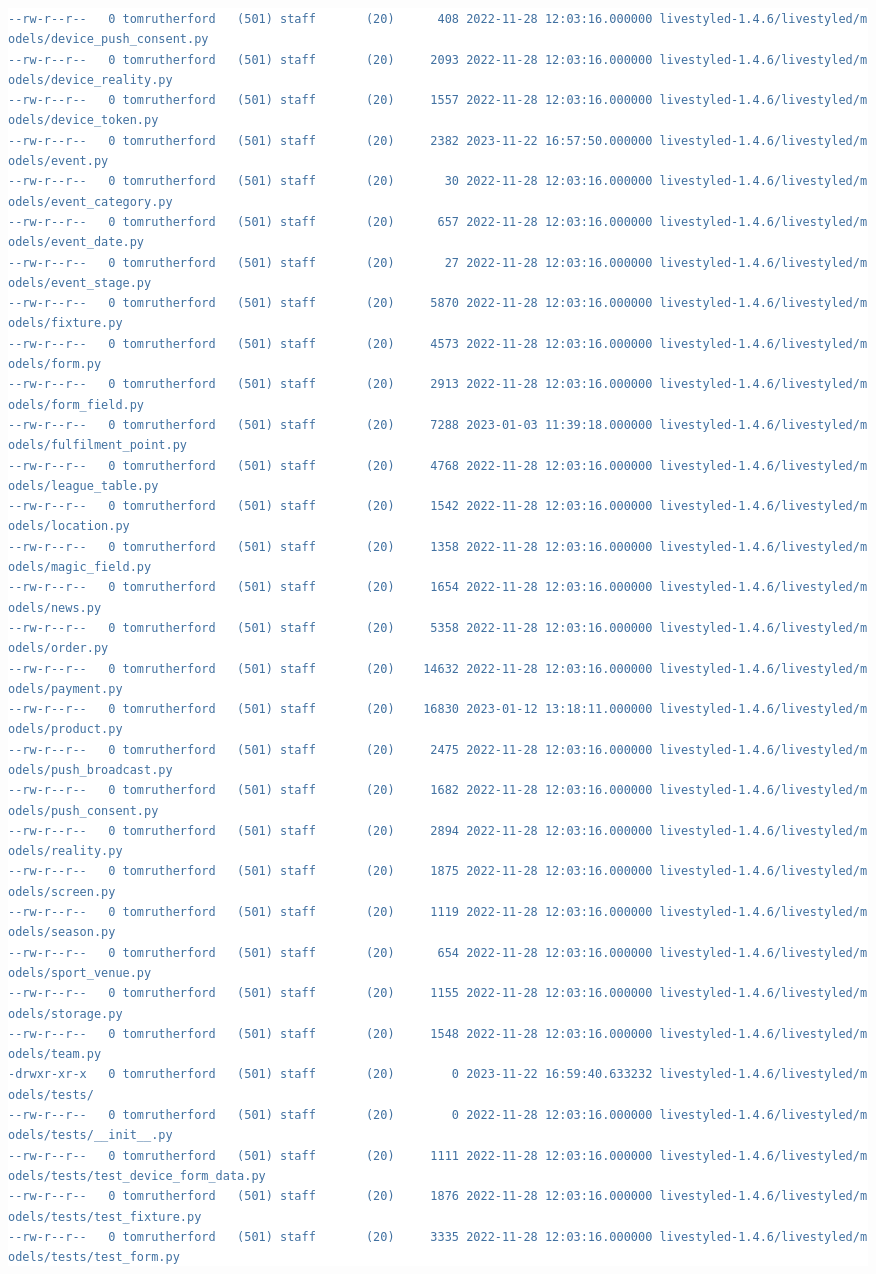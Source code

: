 ```diff
--rw-r--r--   0 tomrutherford   (501) staff       (20)      408 2022-11-28 12:03:16.000000 livestyled-1.4.6/livestyled/models/device_push_consent.py
--rw-r--r--   0 tomrutherford   (501) staff       (20)     2093 2022-11-28 12:03:16.000000 livestyled-1.4.6/livestyled/models/device_reality.py
--rw-r--r--   0 tomrutherford   (501) staff       (20)     1557 2022-11-28 12:03:16.000000 livestyled-1.4.6/livestyled/models/device_token.py
--rw-r--r--   0 tomrutherford   (501) staff       (20)     2382 2023-11-22 16:57:50.000000 livestyled-1.4.6/livestyled/models/event.py
--rw-r--r--   0 tomrutherford   (501) staff       (20)       30 2022-11-28 12:03:16.000000 livestyled-1.4.6/livestyled/models/event_category.py
--rw-r--r--   0 tomrutherford   (501) staff       (20)      657 2022-11-28 12:03:16.000000 livestyled-1.4.6/livestyled/models/event_date.py
--rw-r--r--   0 tomrutherford   (501) staff       (20)       27 2022-11-28 12:03:16.000000 livestyled-1.4.6/livestyled/models/event_stage.py
--rw-r--r--   0 tomrutherford   (501) staff       (20)     5870 2022-11-28 12:03:16.000000 livestyled-1.4.6/livestyled/models/fixture.py
--rw-r--r--   0 tomrutherford   (501) staff       (20)     4573 2022-11-28 12:03:16.000000 livestyled-1.4.6/livestyled/models/form.py
--rw-r--r--   0 tomrutherford   (501) staff       (20)     2913 2022-11-28 12:03:16.000000 livestyled-1.4.6/livestyled/models/form_field.py
--rw-r--r--   0 tomrutherford   (501) staff       (20)     7288 2023-01-03 11:39:18.000000 livestyled-1.4.6/livestyled/models/fulfilment_point.py
--rw-r--r--   0 tomrutherford   (501) staff       (20)     4768 2022-11-28 12:03:16.000000 livestyled-1.4.6/livestyled/models/league_table.py
--rw-r--r--   0 tomrutherford   (501) staff       (20)     1542 2022-11-28 12:03:16.000000 livestyled-1.4.6/livestyled/models/location.py
--rw-r--r--   0 tomrutherford   (501) staff       (20)     1358 2022-11-28 12:03:16.000000 livestyled-1.4.6/livestyled/models/magic_field.py
--rw-r--r--   0 tomrutherford   (501) staff       (20)     1654 2022-11-28 12:03:16.000000 livestyled-1.4.6/livestyled/models/news.py
--rw-r--r--   0 tomrutherford   (501) staff       (20)     5358 2022-11-28 12:03:16.000000 livestyled-1.4.6/livestyled/models/order.py
--rw-r--r--   0 tomrutherford   (501) staff       (20)    14632 2022-11-28 12:03:16.000000 livestyled-1.4.6/livestyled/models/payment.py
--rw-r--r--   0 tomrutherford   (501) staff       (20)    16830 2023-01-12 13:18:11.000000 livestyled-1.4.6/livestyled/models/product.py
--rw-r--r--   0 tomrutherford   (501) staff       (20)     2475 2022-11-28 12:03:16.000000 livestyled-1.4.6/livestyled/models/push_broadcast.py
--rw-r--r--   0 tomrutherford   (501) staff       (20)     1682 2022-11-28 12:03:16.000000 livestyled-1.4.6/livestyled/models/push_consent.py
--rw-r--r--   0 tomrutherford   (501) staff       (20)     2894 2022-11-28 12:03:16.000000 livestyled-1.4.6/livestyled/models/reality.py
--rw-r--r--   0 tomrutherford   (501) staff       (20)     1875 2022-11-28 12:03:16.000000 livestyled-1.4.6/livestyled/models/screen.py
--rw-r--r--   0 tomrutherford   (501) staff       (20)     1119 2022-11-28 12:03:16.000000 livestyled-1.4.6/livestyled/models/season.py
--rw-r--r--   0 tomrutherford   (501) staff       (20)      654 2022-11-28 12:03:16.000000 livestyled-1.4.6/livestyled/models/sport_venue.py
--rw-r--r--   0 tomrutherford   (501) staff       (20)     1155 2022-11-28 12:03:16.000000 livestyled-1.4.6/livestyled/models/storage.py
--rw-r--r--   0 tomrutherford   (501) staff       (20)     1548 2022-11-28 12:03:16.000000 livestyled-1.4.6/livestyled/models/team.py
-drwxr-xr-x   0 tomrutherford   (501) staff       (20)        0 2023-11-22 16:59:40.633232 livestyled-1.4.6/livestyled/models/tests/
--rw-r--r--   0 tomrutherford   (501) staff       (20)        0 2022-11-28 12:03:16.000000 livestyled-1.4.6/livestyled/models/tests/__init__.py
--rw-r--r--   0 tomrutherford   (501) staff       (20)     1111 2022-11-28 12:03:16.000000 livestyled-1.4.6/livestyled/models/tests/test_device_form_data.py
--rw-r--r--   0 tomrutherford   (501) staff       (20)     1876 2022-11-28 12:03:16.000000 livestyled-1.4.6/livestyled/models/tests/test_fixture.py
--rw-r--r--   0 tomrutherford   (501) staff       (20)     3335 2022-11-28 12:03:16.000000 livestyled-1.4.6/livestyled/models/tests/test_form.py
```